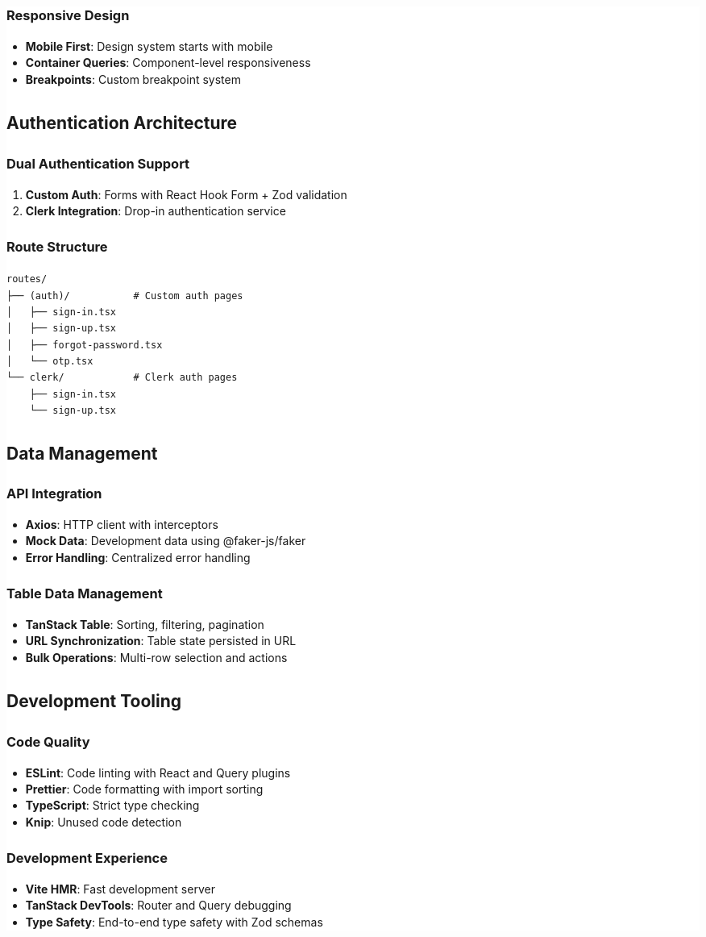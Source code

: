 ### Responsive Design
- **Mobile First**: Design system starts with mobile
- **Container Queries**: Component-level responsiveness
- **Breakpoints**: Custom breakpoint system

## Authentication Architecture

### Dual Authentication Support
1. **Custom Auth**: Forms with React Hook Form + Zod validation
2. **Clerk Integration**: Drop-in authentication service

### Route Structure
```
routes/
├── (auth)/           # Custom auth pages
│   ├── sign-in.tsx
│   ├── sign-up.tsx
│   ├── forgot-password.tsx
│   └── otp.tsx
└── clerk/            # Clerk auth pages
    ├── sign-in.tsx
    └── sign-up.tsx
```

## Data Management

### API Integration
- **Axios**: HTTP client with interceptors
- **Mock Data**: Development data using @faker-js/faker
- **Error Handling**: Centralized error handling

### Table Data Management
- **TanStack Table**: Sorting, filtering, pagination
- **URL Synchronization**: Table state persisted in URL
- **Bulk Operations**: Multi-row selection and actions

## Development Tooling

### Code Quality
- **ESLint**: Code linting with React and Query plugins
- **Prettier**: Code formatting with import sorting
- **TypeScript**: Strict type checking
- **Knip**: Unused code detection

### Development Experience
- **Vite HMR**: Fast development server
- **TanStack DevTools**: Router and Query debugging
- **Type Safety**: End-to-end type safety with Zod schemas
